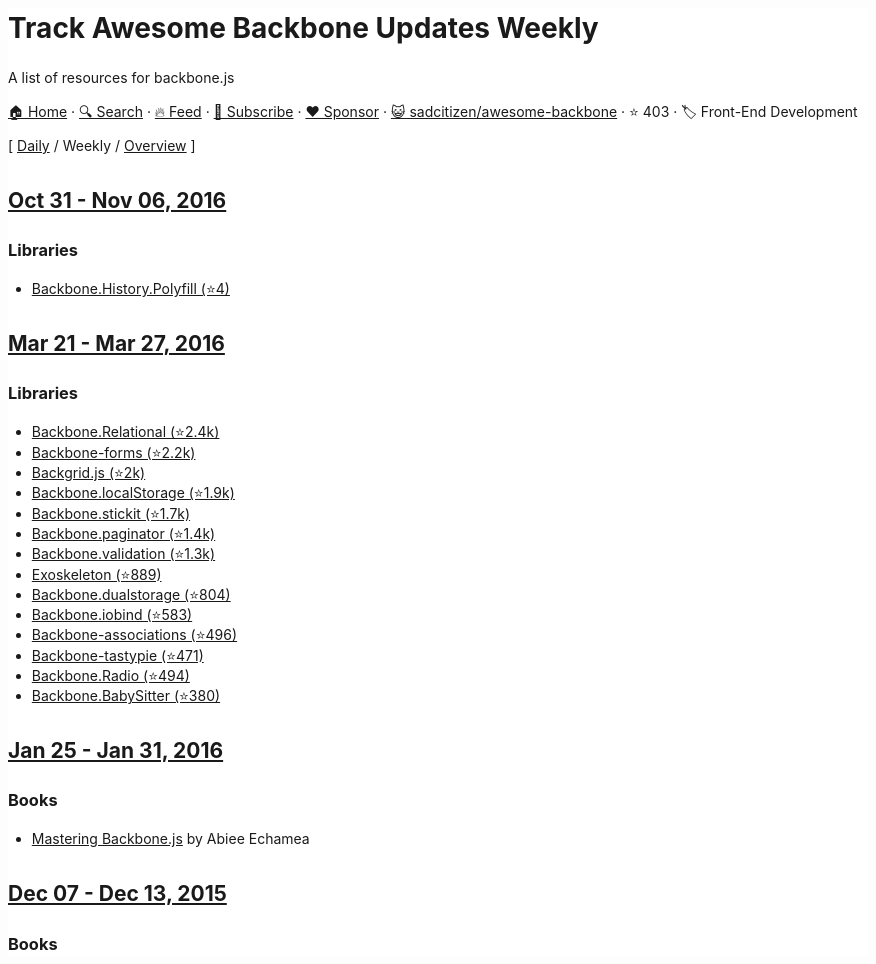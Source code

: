 # Track Awesome Backbone Updates Weekly

A list of resources for backbone.js

[🏠 Home](/README.md) · [🔍 Search](https://www.trackawesomelist.com/search/) · [🔥 Feed](https://www.trackawesomelist.com/sadcitizen/awesome-backbone/week/rss.xml) · [📮 Subscribe](https://trackawesomelist.us17.list-manage.com/subscribe?u=d2f0117aa829c83a63ec63c2f&id=36a103854c) · [❤️  Sponsor](https://github.com/sponsors/theowenyoung) · [😺 sadcitizen/awesome-backbone](https://github.com/sadcitizen/awesome-backbone) · ⭐ 403 · 🏷️ Front-End Development

[ [Daily](/content/sadcitizen/awesome-backbone/README.md) / Weekly / [Overview](/content/sadcitizen/awesome-backbone/readme/README.md) ]

## [Oct 31 - Nov 06, 2016](/content/2016/44/README.md)

### Libraries

*   [Backbone.History.Polyfill (⭐4)](https://github.com/FidelityInternational/BackboneHistoryPolyfill)

## [Mar 21 - Mar 27, 2016](/content/2016/12/README.md)

### Libraries

*   [Backbone.Relational (⭐2.4k)](https://github.com/PaulUithol/Backbone-relational)
*   [Backbone-forms (⭐2.2k)](https://github.com/powmedia/backbone-forms)
*   [Backgrid.js (⭐2k)](https://github.com/wyuenho/backgrid)
*   [Backbone.localStorage (⭐1.9k)](https://github.com/jeromegn/Backbone.localStorage)
*   [Backbone.stickit (⭐1.7k)](https://github.com/NYTimes/backbone.stickit)
*   [Backbone.paginator (⭐1.4k)](https://github.com/backbone-paginator/backbone.paginator)
*   [Backbone.validation (⭐1.3k)](https://github.com/thedersen/backbone.validation)
*   [Exoskeleton (⭐889)](https://github.com/paulmillr/exoskeleton)
*   [Backbone.dualstorage (⭐804)](https://github.com/nilbus/Backbone.dualStorage)
*   [Backbone.iobind (⭐583)](https://github.com/noveogroup/backbone.iobind)
*   [Backbone-associations (⭐496)](https://github.com/dhruvaray/backbone-associations)
*   [Backbone-tastypie (⭐471)](https://github.com/PaulUithol/backbone-tastypie)
*   [Backbone.Radio (⭐494)](https://github.com/marionettejs/backbone.radio)
*   [Backbone.BabySitter (⭐380)](https://github.com/marionettejs/backbone.babysitter)

## [Jan 25 - Jan 31, 2016](/content/2016/4/README.md)

### Books

*   [Mastering Backbone.js](http://www.amazon.com/dp/1783288493) by Abiee Echamea

## [Dec 07 - Dec 13, 2015](/content/2015/49/README.md)

### Books
